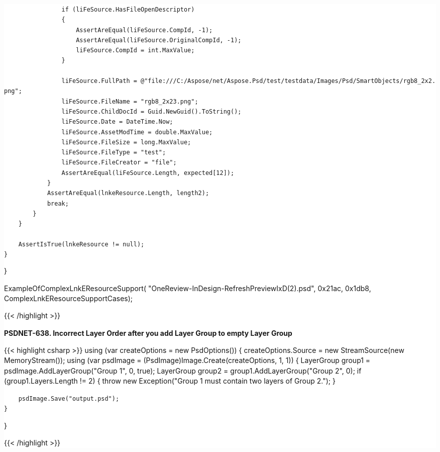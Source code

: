                     if (liFeSource.HasFileOpenDescriptor)
                    {
                        AssertAreEqual(liFeSource.CompId, -1);
                        AssertAreEqual(liFeSource.OriginalCompId, -1);
                        liFeSource.CompId = int.MaxValue;
                    }
 
                    liFeSource.FullPath = @"file:///C:/Aspose/net/Aspose.Psd/test/testdata/Images/Psd/SmartObjects/rgb8_2x2.png";
                    liFeSource.FileName = "rgb8_2x23.png";
                    liFeSource.ChildDocId = Guid.NewGuid().ToString();
                    liFeSource.Date = DateTime.Now;
                    liFeSource.AssetModTime = double.MaxValue;
                    liFeSource.FileSize = long.MaxValue;
                    liFeSource.FileType = "test";
                    liFeSource.FileCreator = "file";
                    AssertAreEqual(liFeSource.Length, expected[12]);
                }
                AssertAreEqual(lnkeResource.Length, length2);
                break;
            }
        }

        AssertIsTrue(lnkeResource != null);
    }
}

ExampleOfComplexLnkEResourceSupport(
    "OneReview-InDesign-RefreshPreviewIxD(2).psd",
    0x21ac,
    0x1db8,
    ComplexLnkEResourceSupportCases);

{{< /highlight >}}

**PSDNET-638. Incorrect Layer Order after you add Layer Group to empty Layer Group**

{{< highlight csharp >}}
 using (var createOptions = new PsdOptions())
{
    createOptions.Source = new StreamSource(new MemoryStream());
    using (var psdImage = (PsdImage)Image.Create(createOptions, 1, 1))
    {
        LayerGroup group1 = psdImage.AddLayerGroup("Group 1", 0, true);
        LayerGroup group2 = group1.AddLayerGroup("Group 2", 0);
        if (group1.Layers.Length != 2)
        {
            throw new Exception("Group 1 must contain two layers of Group 2.");
        }

        psdImage.Save("output.psd");
    }
}

{{< /highlight >}}
